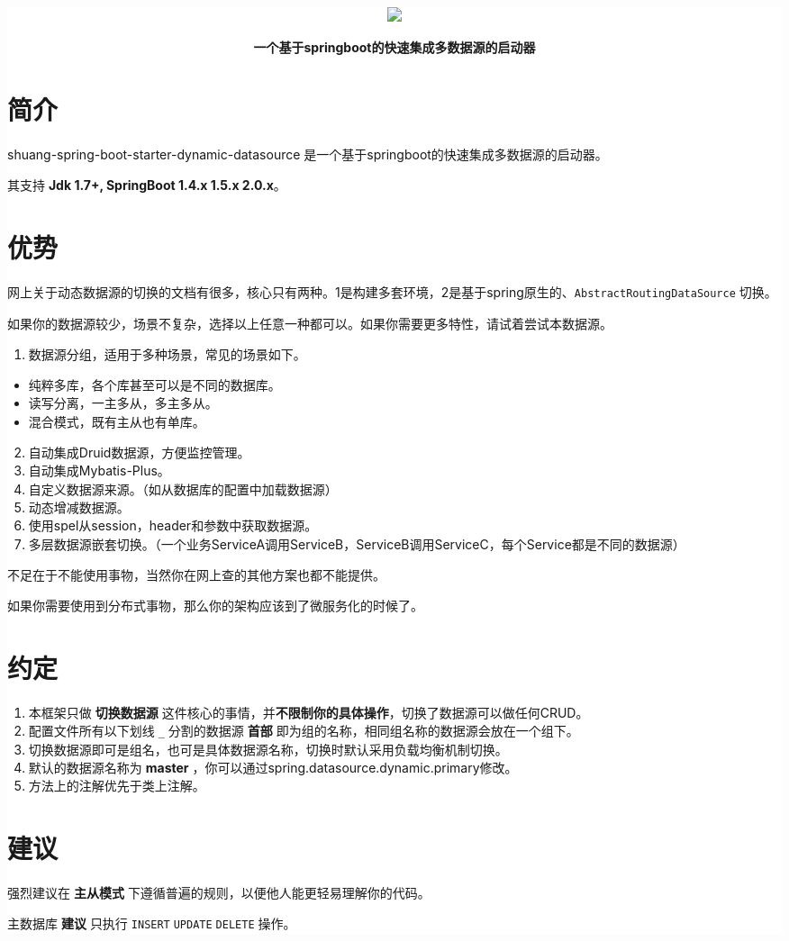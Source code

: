 <p align="center">

<img src="https://s1.ax1x.com/2018/07/31/PwPVAA.png" border="0" />

</p>

<p align="center">
	<strong>一个基于springboot的快速集成多数据源的启动器</strong>
</p>


# 简介

shuang-spring-boot-starter-dynamic-datasource 是一个基于springboot的快速集成多数据源的启动器。

其支持 **Jdk 1.7+,    SpringBoot 1.4.x  1.5.x   2.0.x**。

# 优势

网上关于动态数据源的切换的文档有很多，核心只有两种。1是构建多套环境，2是基于spring原生的、`AbstractRoutingDataSource` 切换。  

如果你的数据源较少，场景不复杂，选择以上任意一种都可以。如果你需要更多特性，请试着尝试本数据源。

1. 数据源分组，适用于多种场景，常见的场景如下。

- 纯粹多库，各个库甚至可以是不同的数据库。
- 读写分离，一主多从，多主多从。
- 混合模式，既有主从也有单库。

2.  自动集成Druid数据源，方便监控管理。
3.  自动集成Mybatis-Plus。
4.  自定义数据源来源。（如从数据库的配置中加载数据源）
5.  动态增减数据源。
6.  使用spel从session，header和参数中获取数据源。
7.  多层数据源嵌套切换。（一个业务ServiceA调用ServiceB，ServiceB调用ServiceC，每个Service都是不同的数据源）

不足在于不能使用事物，当然你在网上查的其他方案也都不能提供。 

如果你需要使用到分布式事物，那么你的架构应该到了微服务化的时候了。

# 约定

1. 本框架只做 **切换数据源** 这件核心的事情，并**不限制你的具体操作**，切换了数据源可以做任何CRUD。
2. 配置文件所有以下划线 `_` 分割的数据源 **首部** 即为组的名称，相同组名称的数据源会放在一个组下。
3. 切换数据源即可是组名，也可是具体数据源名称，切换时默认采用负载均衡机制切换。
4. 默认的数据源名称为  **master** ，你可以通过spring.datasource.dynamic.primary修改。
5. 方法上的注解优先于类上注解。

# 建议

强烈建议在 **主从模式** 下遵循普遍的规则，以便他人能更轻易理解你的代码。

主数据库  **建议**   只执行 `INSERT`   `UPDATE`  `DELETE` 操作。
